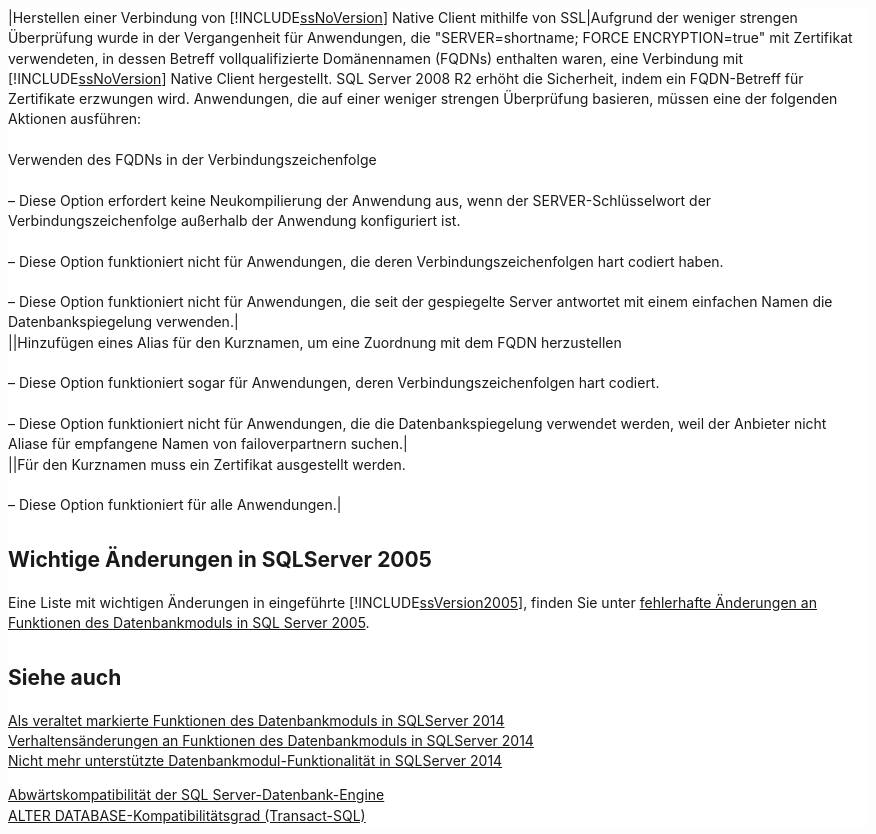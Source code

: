 |Herstellen einer Verbindung von [!INCLUDE[ssNoVersion](../includes/ssnoversion-md.md)] Native Client mithilfe von SSL|Aufgrund der weniger strengen Überprüfung wurde in der Vergangenheit für Anwendungen, die "SERVER=shortname; FORCE ENCRYPTION=true" mit Zertifikat verwendeten, in dessen Betreff vollqualifizierte Domänennamen (FQDNs) enthalten waren, eine Verbindung mit [!INCLUDE[ssNoVersion](../includes/ssnoversion-md.md)] Native Client hergestellt. SQL Server 2008 R2 erhöht die Sicherheit, indem ein FQDN-Betreff für Zertifikate erzwungen wird. Anwendungen, die auf einer weniger strengen Überprüfung basieren, müssen eine der folgenden Aktionen ausführen:<br /><br /> Verwenden des FQDNs in der Verbindungszeichenfolge<br /><br /> – Diese Option erfordert keine Neukompilierung der Anwendung aus, wenn der SERVER-Schlüsselwort der Verbindungszeichenfolge außerhalb der Anwendung konfiguriert ist.<br /><br /> – Diese Option funktioniert nicht für Anwendungen, die deren Verbindungszeichenfolgen hart codiert haben.<br /><br /> – Diese Option funktioniert nicht für Anwendungen, die seit der gespiegelte Server antwortet mit einem einfachen Namen die Datenbankspiegelung verwenden.|  
||Hinzufügen eines Alias für den Kurznamen, um eine Zuordnung mit dem FQDN herzustellen<br /><br /> – Diese Option funktioniert sogar für Anwendungen, deren Verbindungszeichenfolgen hart codiert.<br /><br /> – Diese Option funktioniert nicht für Anwendungen, die die Datenbankspiegelung verwendet werden, weil der Anbieter nicht Aliase für empfangene Namen von failoverpartnern suchen.|  
||Für den Kurznamen muss ein Zertifikat ausgestellt werden.<br /><br /> – Diese Option funktioniert für alle Anwendungen.|  
  
##  <a name="Yukon"></a> Wichtige Änderungen in SQLServer 2005  
 Eine Liste mit wichtigen Änderungen in eingeführte [!INCLUDE[ssVersion2005](../includes/ssversion2005-md.md)], finden Sie unter [fehlerhafte Änderungen an Funktionen des Datenbankmoduls in SQL Server 2005](http://msdn.microsoft.com/library/ms143179\(SQL.90\).aspx).  
  
## <a name="see-also"></a>Siehe auch  
 [Als veraltet markierte Funktionen des Datenbankmoduls in SQLServer 2014](deprecated-database-engine-features-in-sql-server-2016.md)   
 [Verhaltensänderungen an Funktionen des Datenbankmoduls in SQLServer 2014](../../2014/database-engine/behavior-changes-to-database-engine-features-in-sql-server-2014.md)   
 [Nicht mehr unterstützte Datenbankmodul-Funktionalität in SQLServer 2014](discontinued-database-engine-functionality-in-sql-server-2016.md)   
 
  [Abwärtskompatibilität der SQL Server-Datenbank-Engine](sql-server-database-engine-backward-compatibility.md)   
 [ALTER DATABASE-Kompatibilitätsgrad &#40;Transact-SQL&#41;](/sql/t-sql/statements/alter-database-transact-sql-compatibility-level)  
  
  
